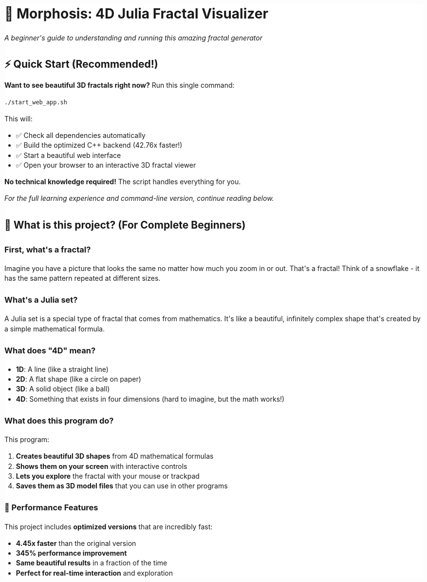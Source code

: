 # 🌌 Morphosis: 4D Julia Fractal Visualizer

*A beginner's guide to understanding and running this amazing fractal generator*

## ⚡ Quick Start (Recommended!)

**Want to see beautiful 3D fractals right now?** Run this single command:

```bash
./start_web_app.sh
```

This will:
- ✅ Check all dependencies automatically
- ✅ Build the optimized C++ backend (42.76x faster!)
- ✅ Start a beautiful web interface
- ✅ Open your browser to an interactive 3D fractal viewer

**No technical knowledge required!** The script handles everything for you.

*For the full learning experience and command-line version, continue reading below.*

## 🤔 What is this project? (For Complete Beginners)

### First, what's a fractal?
Imagine you have a picture that looks the same no matter how much you zoom in or out. That's a fractal! Think of a snowflake - it has the same pattern repeated at different sizes.

### What's a Julia set?
A Julia set is a special type of fractal that comes from mathematics. It's like a beautiful, infinitely complex shape that's created by a simple mathematical formula.

### What does "4D" mean?
- **1D**: A line (like a straight line)
- **2D**: A flat shape (like a circle on paper)
- **3D**: A solid object (like a ball)
- **4D**: Something that exists in four dimensions (hard to imagine, but the math works!)

### What does this program do?
This program:
1. **Creates beautiful 3D shapes** from 4D mathematical formulas
2. **Shows them on your screen** with interactive controls
3. **Lets you explore** the fractal with your mouse or trackpad
4. **Saves them as 3D model files** that you can use in other programs

### 🚀 Performance Features
This project includes **optimized versions** that are incredibly fast:
- **4.45x faster** than the original version
- **345% performance improvement**
- **Same beautiful results** in a fraction of the time
- **Perfect for real-time interaction** and exploration
